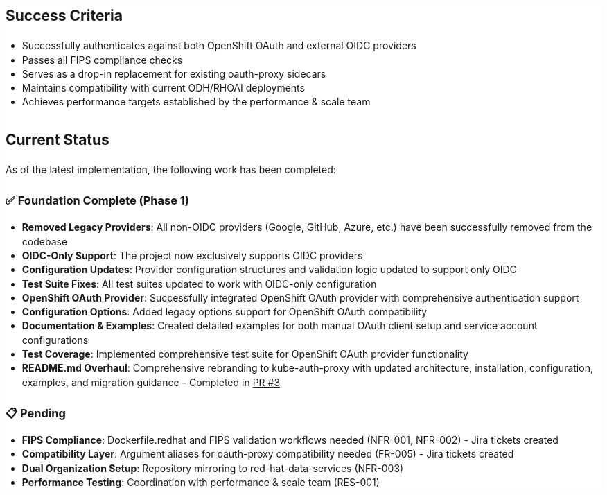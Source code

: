 ## Success Criteria

- Successfully authenticates against both OpenShift OAuth and external OIDC providers
- Passes all FIPS compliance checks
- Serves as a drop-in replacement for existing oauth-proxy sidecars
- Maintains compatibility with current ODH/RHOAI deployments
- Achieves performance targets established by the performance & scale team

## Current Status

As of the latest implementation, the following work has been completed:

### ✅ Foundation Complete (Phase 1)
- **Removed Legacy Providers**: All non-OIDC providers (Google, GitHub, Azure, etc.) have been successfully removed from the codebase
- **OIDC-Only Support**: The project now exclusively supports OIDC providers
- **Configuration Updates**: Provider configuration structures and validation logic updated to support only OIDC
- **Test Suite Fixes**: All test suites updated to work with OIDC-only configuration
- **OpenShift OAuth Provider**: Successfully integrated OpenShift OAuth provider with comprehensive authentication support
- **Configuration Options**: Added legacy options support for OpenShift OAuth compatibility 
- **Documentation & Examples**: Created detailed examples for both manual OAuth client setup and service account configurations
- **Test Coverage**: Implemented comprehensive test suite for OpenShift OAuth provider functionality
- **README.md Overhaul**: Comprehensive rebranding to kube-auth-proxy with updated architecture, installation, configuration, examples, and migration guidance - Completed in [PR #3](https://github.com/opendatahub-io/kube-auth-proxy/pull/3)

### 📋 Pending
- **FIPS Compliance**: Dockerfile.redhat and FIPS validation workflows needed (NFR-001, NFR-002) - Jira tickets created
- **Compatibility Layer**: Argument aliases for oauth-proxy compatibility needed (FR-005) - Jira tickets created
- **Dual Organization Setup**: Repository mirroring to red-hat-data-services (NFR-003)
- **Performance Testing**: Coordination with performance & scale team (RES-001)